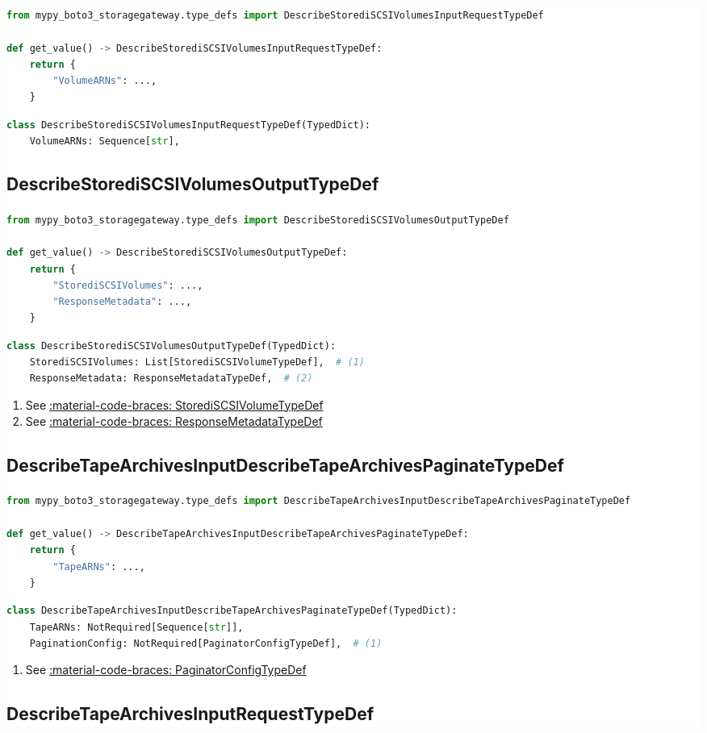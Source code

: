```python title="Usage Example"
from mypy_boto3_storagegateway.type_defs import DescribeStorediSCSIVolumesInputRequestTypeDef

def get_value() -> DescribeStorediSCSIVolumesInputRequestTypeDef:
    return {
        "VolumeARNs": ...,
    }
```

```python title="Definition"
class DescribeStorediSCSIVolumesInputRequestTypeDef(TypedDict):
    VolumeARNs: Sequence[str],
```

## DescribeStorediSCSIVolumesOutputTypeDef

```python title="Usage Example"
from mypy_boto3_storagegateway.type_defs import DescribeStorediSCSIVolumesOutputTypeDef

def get_value() -> DescribeStorediSCSIVolumesOutputTypeDef:
    return {
        "StorediSCSIVolumes": ...,
        "ResponseMetadata": ...,
    }
```

```python title="Definition"
class DescribeStorediSCSIVolumesOutputTypeDef(TypedDict):
    StorediSCSIVolumes: List[StorediSCSIVolumeTypeDef],  # (1)
    ResponseMetadata: ResponseMetadataTypeDef,  # (2)
```

1. See [:material-code-braces: StorediSCSIVolumeTypeDef](./type_defs.md#storediscsivolumetypedef) 
2. See [:material-code-braces: ResponseMetadataTypeDef](./type_defs.md#responsemetadatatypedef) 
## DescribeTapeArchivesInputDescribeTapeArchivesPaginateTypeDef

```python title="Usage Example"
from mypy_boto3_storagegateway.type_defs import DescribeTapeArchivesInputDescribeTapeArchivesPaginateTypeDef

def get_value() -> DescribeTapeArchivesInputDescribeTapeArchivesPaginateTypeDef:
    return {
        "TapeARNs": ...,
    }
```

```python title="Definition"
class DescribeTapeArchivesInputDescribeTapeArchivesPaginateTypeDef(TypedDict):
    TapeARNs: NotRequired[Sequence[str]],
    PaginationConfig: NotRequired[PaginatorConfigTypeDef],  # (1)
```

1. See [:material-code-braces: PaginatorConfigTypeDef](./type_defs.md#paginatorconfigtypedef) 
## DescribeTapeArchivesInputRequestTypeDef

